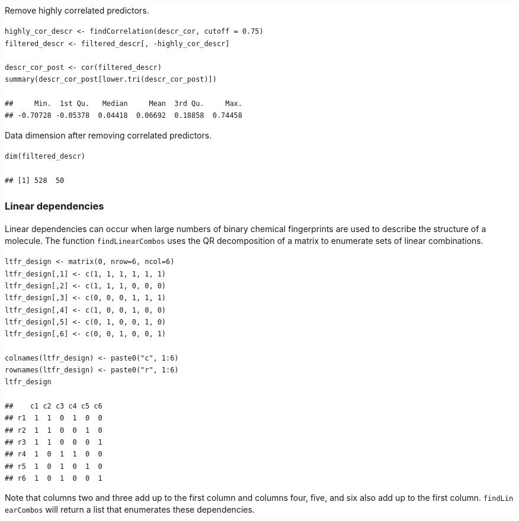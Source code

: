 Remove highly correlated predictors.

    highly_cor_descr <- findCorrelation(descr_cor, cutoff = 0.75)
    filtered_descr <- filtered_descr[, -highly_cor_descr]

    descr_cor_post <- cor(filtered_descr)
    summary(descr_cor_post[lower.tri(descr_cor_post)])

    ##     Min.  1st Qu.   Median     Mean  3rd Qu.     Max. 
    ## -0.70728 -0.05378  0.04418  0.06692  0.18858  0.74458

Data dimension after removing correlated predictors.

    dim(filtered_descr)

    ## [1] 528  50

### Linear dependencies

Linear dependencies can occur when large numbers of binary chemical
fingerprints are used to describe the structure of a molecule. The
function `findLinearCombos` uses the QR decomposition of a matrix to
enumerate sets of linear combinations.

    ltfr_design <- matrix(0, nrow=6, ncol=6)
    ltfr_design[,1] <- c(1, 1, 1, 1, 1, 1)
    ltfr_design[,2] <- c(1, 1, 1, 0, 0, 0)
    ltfr_design[,3] <- c(0, 0, 0, 1, 1, 1)
    ltfr_design[,4] <- c(1, 0, 0, 1, 0, 0)
    ltfr_design[,5] <- c(0, 1, 0, 0, 1, 0)
    ltfr_design[,6] <- c(0, 0, 1, 0, 0, 1)

    colnames(ltfr_design) <- paste0("c", 1:6)
    rownames(ltfr_design) <- paste0("r", 1:6)
    ltfr_design

    ##    c1 c2 c3 c4 c5 c6
    ## r1  1  1  0  1  0  0
    ## r2  1  1  0  0  1  0
    ## r3  1  1  0  0  0  1
    ## r4  1  0  1  1  0  0
    ## r5  1  0  1  0  1  0
    ## r6  1  0  1  0  0  1

Note that columns two and three add up to the first column and columns
four, five, and six also add up to the first column. `findLinearCombos`
will return a list that enumerates these dependencies.

